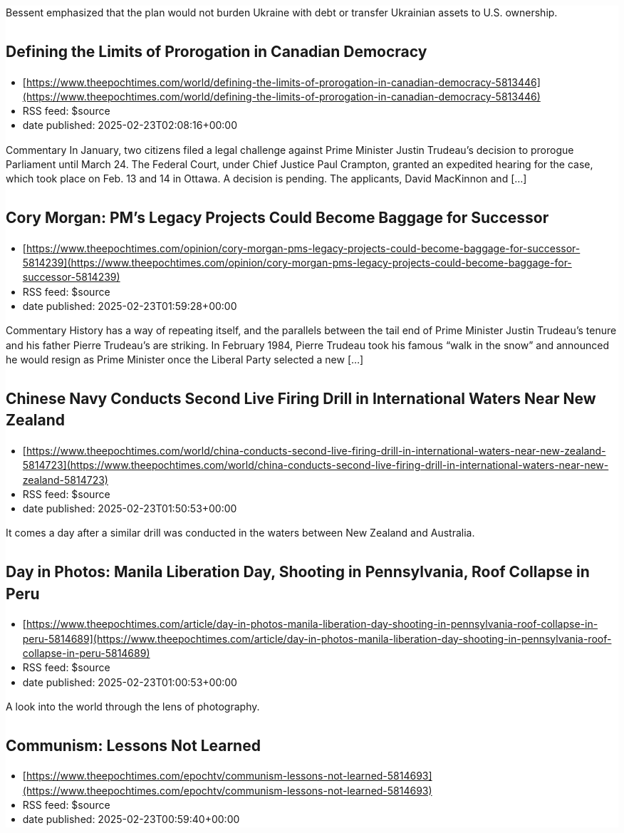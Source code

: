 Bessent emphasized that the plan would not burden Ukraine with debt or transfer Ukrainian assets to U.S. ownership.

## Defining the Limits of Prorogation in Canadian Democracy
 - [https://www.theepochtimes.com/world/defining-the-limits-of-prorogation-in-canadian-democracy-5813446](https://www.theepochtimes.com/world/defining-the-limits-of-prorogation-in-canadian-democracy-5813446)
 - RSS feed: $source
 - date published: 2025-02-23T02:08:16+00:00

Commentary In January, two citizens filed a legal challenge against Prime Minister Justin Trudeau&#8217;s decision to prorogue Parliament until March 24. The Federal Court, under Chief Justice Paul Crampton, granted an expedited hearing for the case, which took place on Feb. 13 and 14 in Ottawa. A decision is pending. The applicants, David MacKinnon and [&#8230;]

## Cory Morgan: PM’s Legacy Projects Could Become Baggage for Successor
 - [https://www.theepochtimes.com/opinion/cory-morgan-pms-legacy-projects-could-become-baggage-for-successor-5814239](https://www.theepochtimes.com/opinion/cory-morgan-pms-legacy-projects-could-become-baggage-for-successor-5814239)
 - RSS feed: $source
 - date published: 2025-02-23T01:59:28+00:00

Commentary History has a way of repeating itself, and the parallels between the tail end of Prime Minister Justin Trudeau’s tenure and his father Pierre Trudeau’s are striking. In February 1984, Pierre Trudeau took his famous “walk in the snow” and announced he would resign as Prime Minister once the Liberal Party selected a new [&#8230;]

## Chinese Navy Conducts Second Live Firing Drill in International Waters Near New Zealand
 - [https://www.theepochtimes.com/world/china-conducts-second-live-firing-drill-in-international-waters-near-new-zealand-5814723](https://www.theepochtimes.com/world/china-conducts-second-live-firing-drill-in-international-waters-near-new-zealand-5814723)
 - RSS feed: $source
 - date published: 2025-02-23T01:50:53+00:00

It comes a day after a similar drill was conducted in the waters between New Zealand and Australia.

## Day in Photos: Manila Liberation Day, Shooting in Pennsylvania, Roof Collapse in Peru
 - [https://www.theepochtimes.com/article/day-in-photos-manila-liberation-day-shooting-in-pennsylvania-roof-collapse-in-peru-5814689](https://www.theepochtimes.com/article/day-in-photos-manila-liberation-day-shooting-in-pennsylvania-roof-collapse-in-peru-5814689)
 - RSS feed: $source
 - date published: 2025-02-23T01:00:53+00:00

A look into the world through the lens of photography.

## Communism: Lessons Not Learned
 - [https://www.theepochtimes.com/epochtv/communism-lessons-not-learned-5814693](https://www.theepochtimes.com/epochtv/communism-lessons-not-learned-5814693)
 - RSS feed: $source
 - date published: 2025-02-23T00:59:40+00:00
